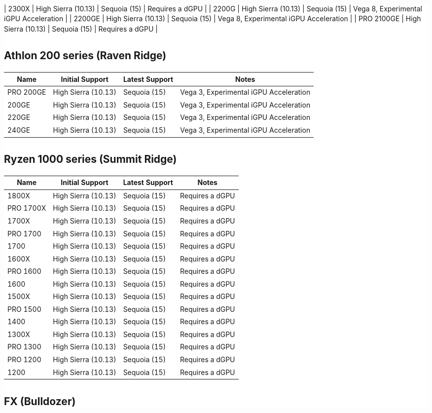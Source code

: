 | 2300X | High Sierra (10.13) | Sequoia (15) | Requires a dGPU |
| 2200G | High Sierra (10.13) | Sequoia (15) | Vega 8, Experimental iGPU Acceleration |
| 2200GE | High Sierra (10.13) | Sequoia (15) | Vega 8, Experimental iGPU Acceleration |
| PRO 2100GE | High Sierra (10.13) | Sequoia (15) | Requires a dGPU |

## Athlon 200 series (Raven Ridge)

| Name | Initial Support | Latest Support | Notes |
| --- | --- | --- | --- |
| PRO 200GE | High Sierra (10.13) | Sequoia (15) | Vega 3, Experimental iGPU Acceleration |
| 200GE | High Sierra (10.13) | Sequoia (15) | Vega 3, Experimental iGPU Acceleration |
| 220GE | High Sierra (10.13) | Sequoia (15) | Vega 3, Experimental iGPU Acceleration |
| 240GE | High Sierra (10.13) | Sequoia (15) | Vega 3, Experimental iGPU Acceleration |

## Ryzen 1000 series (Summit Ridge)

| Name | Initial Support | Latest Support | Notes |
| --- | --- | --- | --- |
| 1800X | High Sierra (10.13) | Sequoia (15) | Requires a dGPU |
| PRO 1700X | High Sierra (10.13) | Sequoia (15) | Requires a dGPU |
| 1700X | High Sierra (10.13) | Sequoia (15) | Requires a dGPU |
| PRO 1700 | High Sierra (10.13) | Sequoia (15) | Requires a dGPU |
| 1700 | High Sierra (10.13) | Sequoia (15) | Requires a dGPU |
| 1600X | High Sierra (10.13) | Sequoia (15) | Requires a dGPU |
| PRO 1600 | High Sierra (10.13) | Sequoia (15) | Requires a dGPU |
| 1600 | High Sierra (10.13) | Sequoia (15) | Requires a dGPU |
| 1500X | High Sierra (10.13) | Sequoia (15) | Requires a dGPU |
| PRO 1500 | High Sierra (10.13) | Sequoia (15) | Requires a dGPU |
| 1400 | High Sierra (10.13) | Sequoia (15) | Requires a dGPU |
| 1300X | High Sierra (10.13) | Sequoia (15) | Requires a dGPU |
| PRO 1300 | High Sierra (10.13) | Sequoia (15) | Requires a dGPU |
| PRO 1200 | High Sierra (10.13) | Sequoia (15) | Requires a dGPU |
| 1200 | High Sierra (10.13) | Sequoia (15) | Requires a dGPU |

## FX (Bulldozer)
